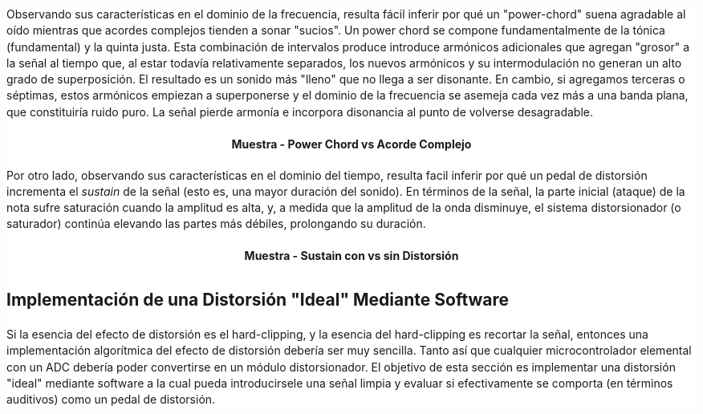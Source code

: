 </center>

Observando sus características en el dominio de la frecuencia, resulta fácil inferir por qué un "power-chord" suena agradable al oído mientras que acordes complejos tienden a sonar "sucios". Un power chord se compone fundamentalmente de la tónica (fundamental) y la quinta justa. Esta combinación de intervalos produce introduce armónicos adicionales que agregan "grosor" a la señal al tiempo que, al estar todavía relativamente separados, los nuevos armónicos y su intermodulación no generan un alto grado de superposición. El resultado es un sonido más "lleno" que no llega a ser disonante. En cambio, si agregamos terceras o séptimas, estos armónicos empiezan a superponerse y el dominio de la frecuencia se asemeja cada vez más a una banda plana, que constituiría ruido puro. La señal pierde armonía e incorpora disonancia al punto de volverse desagradable. 

<center>

#### Muestra - Power Chord vs Acorde Complejo

<audio controls>
  <source src="power.wav" type="audio/wav">
  Your browser does not support the audio element.
</audio>

<audio controls>
<source src="complex.wav" type="audio/wav">
</audio>

</center>

Por otro lado, observando sus características en el dominio del tiempo, resulta facil inferir por qué un pedal de distorsión incrementa el *sustain* de la señal (esto es, una mayor duración del sonido). En términos de la señal, la parte inicial (ataque) de la nota sufre saturación cuando la amplitud es alta, y, a medida que la amplitud de la onda disminuye, el sistema distorsionador (o saturador) continúa elevando las partes más débiles, prolongando su duración. 

<center>

#### Muestra - Sustain con vs sin Distorsión

<audio controls>
  <source src="sustain.wav" type="audio/wav">
  Your browser does not support the audio element.
</audio>

<audio controls>
<source src="nosustain.wav" type="audio/wav">
</audio>

</center>

## Implementación de una Distorsión "Ideal" Mediante Software

Si la esencia del efecto de distorsión es el hard-clipping, y la esencia del hard-clipping es recortar la señal, entonces una implementación algorítmica del efecto de distorsión debería ser muy sencilla. Tanto así que cualquier microcontrolador elemental con un ADC debería poder convertirse en un módulo distorsionador. El objetivo de esta sección es implementar una distorsión "ideal" mediante software a la cual pueda introducirsele una señal limpia y evaluar si efectivamente se comporta (en términos auditivos) como un pedal de distorsión.

